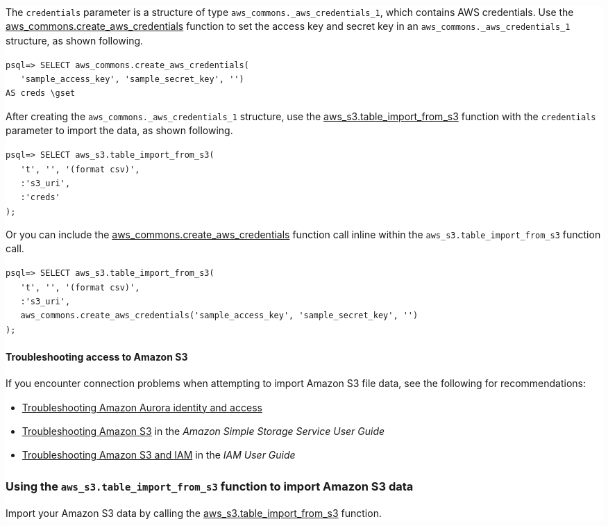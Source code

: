 The `credentials` parameter is a structure of type `aws_commons._aws_credentials_1`, which contains AWS credentials. Use the [aws_commons.create_aws_credentials](https://docs.aws.amazon.com/AmazonRDS/latest/AuroraUserGuide/AuroraPostgreSQL.BestPractices.html#USER_PostgreSQL.S3Import.create_aws_credentials) function to set the access key and secret key in an `aws_commons._aws_credentials_1` structure, as shown following.

```
psql=> SELECT aws_commons.create_aws_credentials(
   'sample_access_key', 'sample_secret_key', '')
AS creds \gset
```

After creating the `aws_commons._aws_credentials_1` structure, use the [aws_s3.table_import_from_s3](https://docs.aws.amazon.com/AmazonRDS/latest/AuroraUserGuide/AuroraPostgreSQL.BestPractices.html#aws_s3.table_import_from_s3) function with the `credentials` parameter to import the data, as shown following.

```
psql=> SELECT aws_s3.table_import_from_s3(
   't', '', '(format csv)',
   :'s3_uri', 
   :'creds'
);
```

Or you can include the [aws_commons.create_aws_credentials](https://docs.aws.amazon.com/AmazonRDS/latest/AuroraUserGuide/AuroraPostgreSQL.BestPractices.html#USER_PostgreSQL.S3Import.create_aws_credentials) function call inline within the `aws_s3.table_import_from_s3` function call.

```
psql=> SELECT aws_s3.table_import_from_s3(
   't', '', '(format csv)',
   :'s3_uri', 
   aws_commons.create_aws_credentials('sample_access_key', 'sample_secret_key', '')
);
```

#### Troubleshooting access to Amazon S3

If you encounter connection problems when attempting to import Amazon S3 file data, see the following for recommendations:

-   [Troubleshooting Amazon Aurora identity and access](https://docs.aws.amazon.com/AmazonRDS/latest/AuroraUserGuide/security_iam_troubleshoot.html)
    
-   [Troubleshooting Amazon S3](https://docs.aws.amazon.com/AmazonS3/latest/dev/troubleshooting.html) in the _Amazon Simple Storage Service User Guide_
    
-   [Troubleshooting Amazon S3 and IAM](https://docs.aws.amazon.com/IAM/latest/UserGuide/troubleshoot_iam-s3.html) in the _IAM User Guide_
    

### Using the `aws_s3.table_import_from_s3` function to import Amazon S3 data

Import your Amazon S3 data by calling the [aws_s3.table_import_from_s3](https://docs.aws.amazon.com/AmazonRDS/latest/AuroraUserGuide/AuroraPostgreSQL.BestPractices.html#aws_s3.table_import_from_s3) function.
